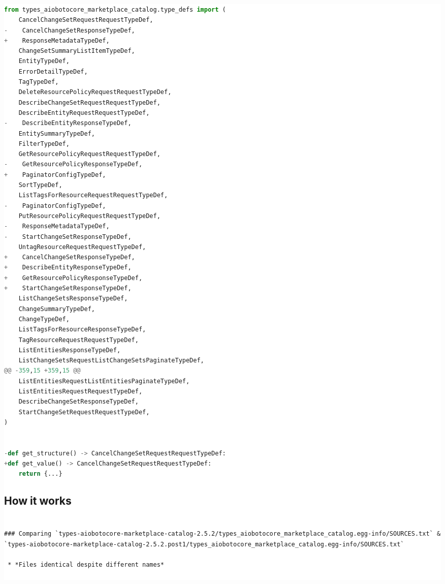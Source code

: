  ```python
 from types_aiobotocore_marketplace_catalog.type_defs import (
     CancelChangeSetRequestRequestTypeDef,
-    CancelChangeSetResponseTypeDef,
+    ResponseMetadataTypeDef,
     ChangeSetSummaryListItemTypeDef,
     EntityTypeDef,
     ErrorDetailTypeDef,
     TagTypeDef,
     DeleteResourcePolicyRequestRequestTypeDef,
     DescribeChangeSetRequestRequestTypeDef,
     DescribeEntityRequestRequestTypeDef,
-    DescribeEntityResponseTypeDef,
     EntitySummaryTypeDef,
     FilterTypeDef,
     GetResourcePolicyRequestRequestTypeDef,
-    GetResourcePolicyResponseTypeDef,
+    PaginatorConfigTypeDef,
     SortTypeDef,
     ListTagsForResourceRequestRequestTypeDef,
-    PaginatorConfigTypeDef,
     PutResourcePolicyRequestRequestTypeDef,
-    ResponseMetadataTypeDef,
-    StartChangeSetResponseTypeDef,
     UntagResourceRequestRequestTypeDef,
+    CancelChangeSetResponseTypeDef,
+    DescribeEntityResponseTypeDef,
+    GetResourcePolicyResponseTypeDef,
+    StartChangeSetResponseTypeDef,
     ListChangeSetsResponseTypeDef,
     ChangeSummaryTypeDef,
     ChangeTypeDef,
     ListTagsForResourceResponseTypeDef,
     TagResourceRequestRequestTypeDef,
     ListEntitiesResponseTypeDef,
     ListChangeSetsRequestListChangeSetsPaginateTypeDef,
@@ -359,15 +359,15 @@
     ListEntitiesRequestListEntitiesPaginateTypeDef,
     ListEntitiesRequestRequestTypeDef,
     DescribeChangeSetResponseTypeDef,
     StartChangeSetRequestRequestTypeDef,
 )
 
 
-def get_structure() -> CancelChangeSetRequestRequestTypeDef:
+def get_value() -> CancelChangeSetRequestRequestTypeDef:
     return {...}
 ```
 
 <a id="how-it-works"></a>
 
 ## How it works
```

### Comparing `types-aiobotocore-marketplace-catalog-2.5.2/types_aiobotocore_marketplace_catalog.egg-info/SOURCES.txt` & `types-aiobotocore-marketplace-catalog-2.5.2.post1/types_aiobotocore_marketplace_catalog.egg-info/SOURCES.txt`

 * *Files identical despite different names*

